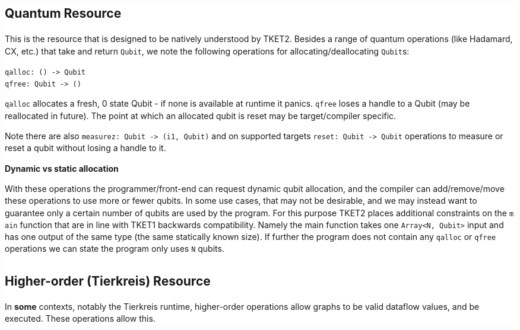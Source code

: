 </div>

## Quantum Resource

This is the resource that is designed to be natively understood by
TKET2. Besides a range of quantum operations (like Hadamard, CX, etc.)
that take and return `Qubit`, we note the following operations for
allocating/deallocating `Qubit`s:

<div class="code panel pdl" style="border-width: 1px;">

<div class="codeContent panelContent pdl">

``` syntaxhighlighter-pre
qalloc: () -> Qubit
qfree: Qubit -> ()
```

</div>

</div>

`qalloc` allocates a fresh, 0 state Qubit - if none is available at
runtime it panics. `qfree` loses a handle to a Qubit (may be reallocated
in future). The point at which an allocated qubit is reset may be
target/compiler specific.

Note there are also `measurez: Qubit -> (i1, Qubit)` and on supported
targets `reset: Qubit -> Qubit` operations to measure or reset a qubit
without losing a handle to it.

<div class="confluence-information-macro confluence-information-macro-information">

<span class="aui-icon aui-icon-small aui-iconfont-info confluence-information-macro-icon"></span>

<div class="confluence-information-macro-body">

**Dynamic vs static allocation**

With these operations the programmer/front-end can request dynamic qubit
allocation, and the compiler can add/remove/move these operations to use
more or fewer qubits. In some use cases, that may not be desirable, and
we may instead want to guarantee only a certain number of qubits are
used by the program. For this purpose TKET2 places additional
constraints on the `main` function that are in line with TKET1 backwards
compatibility. Namely the main function takes one `Array<N, Qubit>`
input and has one output of the same type (the same statically known
size). If further the program does not contain any `qalloc` or `qfree`
operations we can state the program only uses `N` qubits.

</div>

</div>

## Higher-order (Tierkreis) Resource

In **some** contexts, notably the Tierkreis runtime, higher-order
operations allow graphs to be valid dataflow values, and be executed.
These operations allow this.
